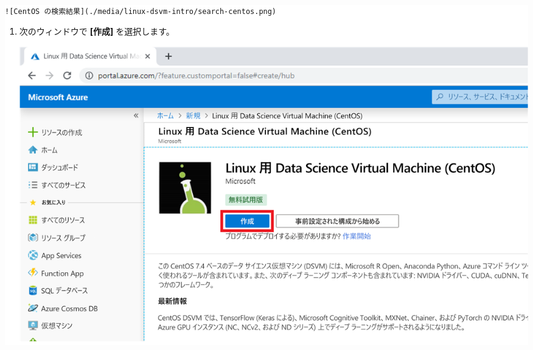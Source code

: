     ![CentOS の検索結果](./media/linux-dsvm-intro/search-centos.png)

1. 次のウィンドウで **[作成]** を選択します。

    [![](media/linux-dsvm-intro/create-centos.png "Button to create a CentOS machine")](media/linux-dsvm-intro/create-centos-expanded.png#lightbox)
